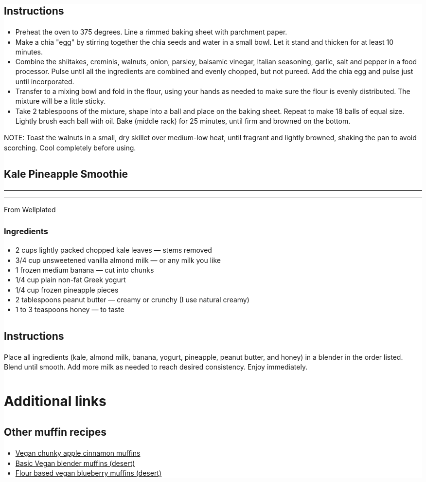 ## Instructions
* Preheat the oven to 375 degrees. Line a rimmed baking sheet with parchment paper.
*  Make a chia "egg" by stirring together the chia seeds and water in a small bowl. Let it stand and thicken for at least 10 minutes.
* Combine the shiitakes, creminis, walnuts, onion, parsley, balsamic vinegar, Italian seasoning, garlic, salt and pepper in a food processor. Pulse until all the ingredients are combined and evenly chopped, but not pureed. Add the chia egg and pulse just until incorporated.
* Transfer to a mixing bowl and fold in the flour, using your hands as needed to make sure the flour is evenly distributed. The mixture will be a little sticky.
* Take 2 tablespoons of the mixture, shape into a ball and place on the baking sheet. Repeat to make 18 balls of equal size. Lightly brush each ball with oil. Bake (middle rack) for 25 minutes, until firm and browned on the bottom.

NOTE: Toast the walnuts in a small, dry skillet over medium-low heat, until fragrant and lightly browned, shaking the pan to avoid scorching. Cool completely before using.




## Kale Pineapple Smoothie
---
---
From [Wellplated](https://www.wellplated.com/kale-pineapple-smoothie/)

### Ingredients
*  2 cups lightly packed chopped kale leaves — stems removed
*  3/4 cup unsweetened vanilla almond milk — or any milk you like
*  1 frozen medium banana — cut into chunks
*  1/4 cup plain non-fat Greek yogurt
*  1/4 cup frozen pineapple pieces
*  2 tablespoons peanut butter — creamy or crunchy (I use natural creamy)
*  1 to 3 teaspoons honey — to taste

## Instructions
Place all ingredients (kale, almond milk, banana, yogurt, pineapple, peanut butter, and honey) in a blender in the order listed. Blend until smooth. Add more milk as needed to reach desired consistency. Enjoy immediately.




# Additional links


## Other muffin recipes

* [Vegan chunky apple cinnamon muffins](https://www.averiecooks.com/vegan-chunky-apple-cinnamon-muffins/#)
* [Basic Vegan blender muffins (desert)](https://passtheplants.com/vegan-no-bowl-blender-muffins/)
* [Flour based vegan blueberry muffins (desert)](https://www.mydarlingvegan.com/vegan-blueberry-muffins/)
